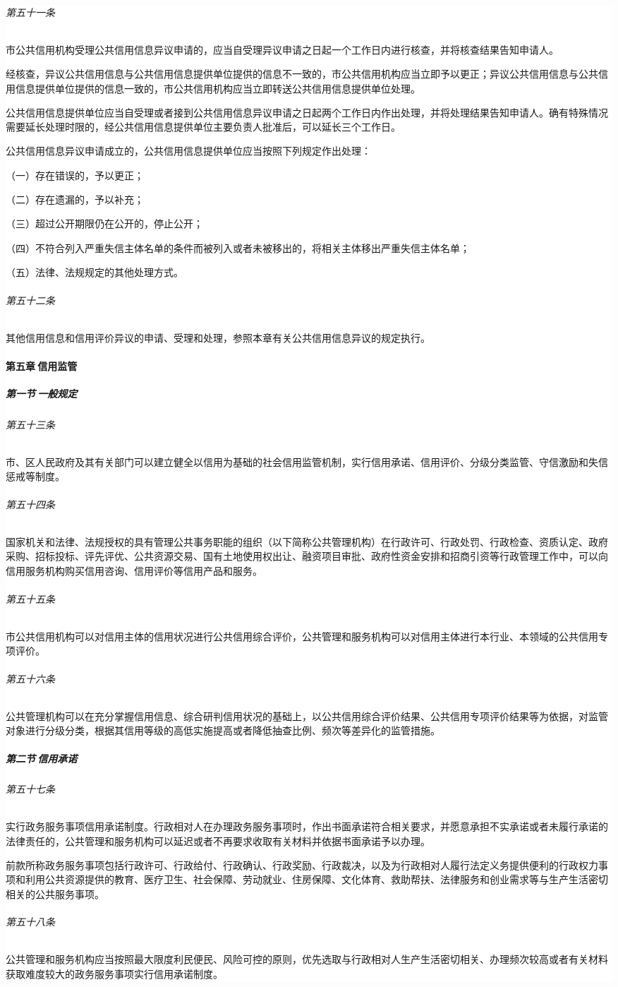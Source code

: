 ###### 第五十一条

市公共信用机构受理公共信用信息异议申请的，应当自受理异议申请之日起一个工作日内进行核查，并将核查结果告知申请人。

经核查，异议公共信用信息与公共信用信息提供单位提供的信息不一致的，市公共信用机构应当立即予以更正；异议公共信用信息与公共信用信息提供单位提供的信息一致的，市公共信用机构应当立即转送公共信用信息提供单位处理。

公共信用信息提供单位应当自受理或者接到公共信用信息异议申请之日起两个工作日内作出处理，并将处理结果告知申请人。确有特殊情况需要延长处理时限的，经公共信用信息提供单位主要负责人批准后，可以延长三个工作日。

公共信用信息异议申请成立的，公共信用信息提供单位应当按照下列规定作出处理：

（一）存在错误的，予以更正；

（二）存在遗漏的，予以补充；

（三）超过公开期限仍在公开的，停止公开；

（四）不符合列入严重失信主体名单的条件而被列入或者未被移出的，将相关主体移出严重失信主体名单；

（五）法律、法规规定的其他处理方式。

###### 第五十二条

其他信用信息和信用评价异议的申请、受理和处理，参照本章有关公共信用信息异议的规定执行。

#### 第五章 信用监管

##### 第一节 一般规定

###### 第五十三条

市、区人民政府及其有关部门可以建立健全以信用为基础的社会信用监管机制，实行信用承诺、信用评价、分级分类监管、守信激励和失信惩戒等制度。

###### 第五十四条

国家机关和法律、法规授权的具有管理公共事务职能的组织（以下简称公共管理机构）在行政许可、行政处罚、行政检查、资质认定、政府采购、招标投标、评先评优、公共资源交易、国有土地使用权出让、融资项目审批、政府性资金安排和招商引资等行政管理工作中，可以向信用服务机构购买信用咨询、信用评价等信用产品和服务。

###### 第五十五条

市公共信用机构可以对信用主体的信用状况进行公共信用综合评价，公共管理和服务机构可以对信用主体进行本行业、本领域的公共信用专项评价。

###### 第五十六条

公共管理机构可以在充分掌握信用信息、综合研判信用状况的基础上，以公共信用综合评价结果、公共信用专项评价结果等为依据，对监管对象进行分级分类，根据其信用等级的高低实施提高或者降低抽查比例、频次等差异化的监管措施。

##### 第二节 信用承诺

###### 第五十七条

实行政务服务事项信用承诺制度。行政相对人在办理政务服务事项时，作出书面承诺符合相关要求，并愿意承担不实承诺或者未履行承诺的法律责任的，公共管理和服务机构可以延迟或者不再要求收取有关材料并依据书面承诺予以办理。

前款所称政务服务事项包括行政许可、行政给付、行政确认、行政奖励、行政裁决，以及为行政相对人履行法定义务提供便利的行政权力事项和利用公共资源提供的教育、医疗卫生、社会保障、劳动就业、住房保障、文化体育、救助帮扶、法律服务和创业需求等与生产生活密切相关的公共服务事项。

###### 第五十八条

公共管理和服务机构应当按照最大限度利民便民、风险可控的原则，优先选取与行政相对人生产生活密切相关、办理频次较高或者有关材料获取难度较大的政务服务事项实行信用承诺制度。
